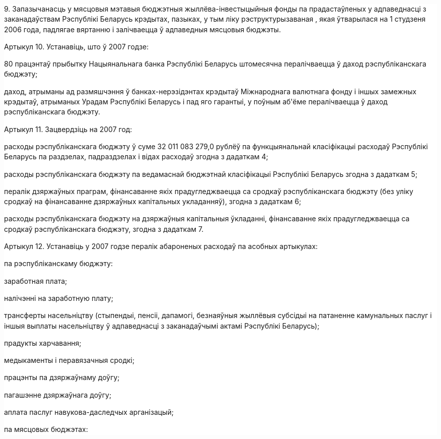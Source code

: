 9\. Запазычанасць у мясцовыя мэтавыя бюджэтныя жыллёва-інвестыцыйныя
фонды па прадастаўленых у адпаведнасці з заканадаўствам Рэспублікі
Беларусь крэдытах, пазыках, у тым ліку рэструктурызаваная , якая
ўтварылася на 1 студзеня 2006 года, падлягае вяртанню і
залічваецца ў адпаведныя мясцовыя бюджэты.

Артыкул 10. Устанавіць, што ў 2007 годзе:

80 працэнтаў прыбытку Нацыянальнага банка Рэспублікі Беларусь штомесячна
пералічваецца ў даход рэспубліканскага бюджэту;

даход, атрыманы ад размяшчэння ў банках-нерэзідэнтах крэдытаў
Міжнароднага валютнага фонду і іншых замежных крэдытаў,
атрыманых Урадам Рэспублікі Беларусь і пад яго гарантыі, у поўным
аб'ёме пералічваецца ў даход рэспубліканскага бюджэту.

Артыкул 11. Зацвердзіць на 2007 год:

расходы рэспубліканскага бюджэту ў суме 32 011 083 279,0 рублёў па
функцыянальнай класіфікацыі расходаў Рэспублікі Беларусь па
раздзелах, падраздзелах і відах расходаў згодна з дадаткам 4;

расходы рэспубліканскага бюджэту па ведамаснай бюджэтнай класіфікацыі
Рэспублікі Беларусь згодна з дадаткам 5;

пералік дзяржаўных праграм, фінансаванне якіх прадугледжваецца са
сродкаў рэспубліканскага бюджэту (без уліку сродкаў на
фінансаванне дзяржаўных капітальных укладанняў), згодна з
дадаткам 6;

расходы рэспубліканскага бюджэту на дзяржаўныя капітальныя ўкладанні,
фінансаванне якіх прадугледжваецца са сродкаў рэспубліканскага
бюджэту, згодна з дадаткам 7.

Артыкул 12. Устанавіць у 2007 годзе пералік абароненых расходаў па
асобных артыкулах:

па рэспубліканскаму бюджэту:

заработная плата;

налічэнні на заработную плату;

трансферты насельніцтву (стыпендыі, пенсіі, дапамогі, безнаяўныя
жыллёвыя субсідыі на патаненне камунальных паслуг і іншыя
выплаты насельніцтву ў адпаведнасці з заканадаўчымі актамі
Рэспублікі Беларусь);

прадукты харчавання;

медыкаменты і перавязачныя сродкі;

працэнты па дзяржаўнаму доўгу;

пагашэнне дзяржаўнага доўгу;

аплата паслуг навукова-даследчых арганізацый;

па мясцовых бюджэтах:
